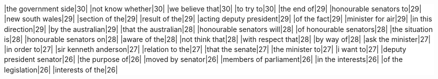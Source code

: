 |the government side|30|
|not know whether|30|
|we believe that|30|
|to try to|30|
|the end of|29|
|honourable senators to|29|
|new south wales|29|
|section of the|29|
|result of the|29|
|acting deputy president|29|
|of the fact|29|
|minister for air|29|
|in this direction|29|
|by the australian|29|
|that the australian|28|
|honourable senators will|28|
|of honourable senators|28|
|the situation is|28|
|honourable senators on|28|
|aware of the|28|
|not think that|28|
|with respect that|28|
|by way of|28|
|ask the minister|27|
|in order to|27|
|sir kenneth anderson|27|
|relation to the|27|
|that the senate|27|
|the minister to|27|
|i want to|27|
|deputy president senator|26|
|the purpose of|26|
|moved by senator|26|
|members of parliament|26|
|in the interests|26|
|of the legislation|26|
|interests of the|26|